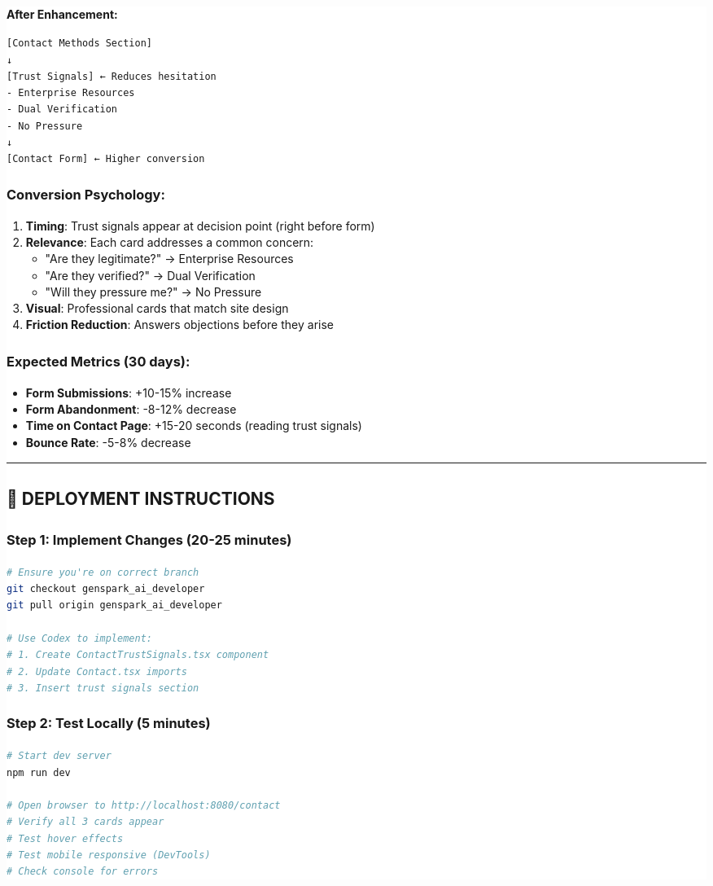 **After Enhancement:**
```
[Contact Methods Section]
↓
[Trust Signals] ← Reduces hesitation
- Enterprise Resources
- Dual Verification  
- No Pressure
↓
[Contact Form] ← Higher conversion
```

### Conversion Psychology:
1. **Timing**: Trust signals appear at decision point (right before form)
2. **Relevance**: Each card addresses a common concern:
   - "Are they legitimate?" → Enterprise Resources
   - "Are they verified?" → Dual Verification
   - "Will they pressure me?" → No Pressure
3. **Visual**: Professional cards that match site design
4. **Friction Reduction**: Answers objections before they arise

### Expected Metrics (30 days):
- **Form Submissions**: +10-15% increase
- **Form Abandonment**: -8-12% decrease
- **Time on Contact Page**: +15-20 seconds (reading trust signals)
- **Bounce Rate**: -5-8% decrease

---

## 🚀 DEPLOYMENT INSTRUCTIONS

### Step 1: Implement Changes (20-25 minutes)
```bash
# Ensure you're on correct branch
git checkout genspark_ai_developer
git pull origin genspark_ai_developer

# Use Codex to implement:
# 1. Create ContactTrustSignals.tsx component
# 2. Update Contact.tsx imports
# 3. Insert trust signals section
```

### Step 2: Test Locally (5 minutes)
```bash
# Start dev server
npm run dev

# Open browser to http://localhost:8080/contact
# Verify all 3 cards appear
# Test hover effects
# Test mobile responsive (DevTools)
# Check console for errors
```
